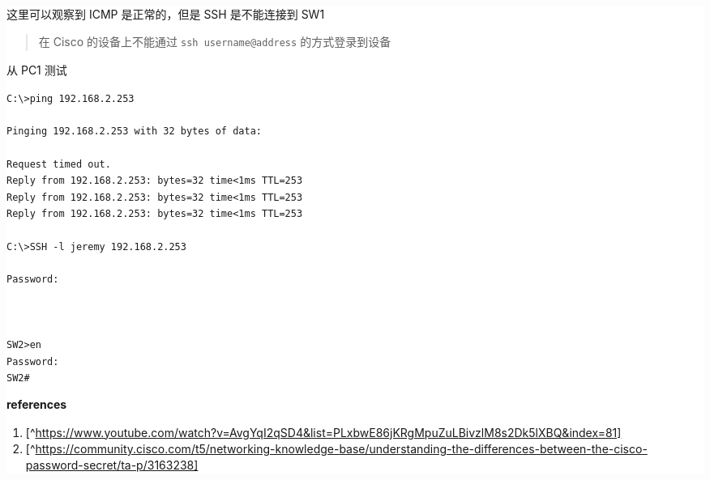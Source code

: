 这里可以观察到 ICMP 是正常的，但是 SSH 是不能连接到 SW1

> 在 Cisco 的设备上不能通过 `ssh username@address` 的方式登录到设备

从 PC1 测试

```
C:\>ping 192.168.2.253

Pinging 192.168.2.253 with 32 bytes of data:

Request timed out.
Reply from 192.168.2.253: bytes=32 time<1ms TTL=253
Reply from 192.168.2.253: bytes=32 time<1ms TTL=253
Reply from 192.168.2.253: bytes=32 time<1ms TTL=253

C:\>SSH -l jeremy 192.168.2.253

Password: 



SW2>en
Password: 
SW2#
```

**references**

1. [^https://www.youtube.com/watch?v=AvgYqI2qSD4&list=PLxbwE86jKRgMpuZuLBivzlM8s2Dk5lXBQ&index=81]
2. [^https://community.cisco.com/t5/networking-knowledge-base/understanding-the-differences-between-the-cisco-password-secret/ta-p/3163238]